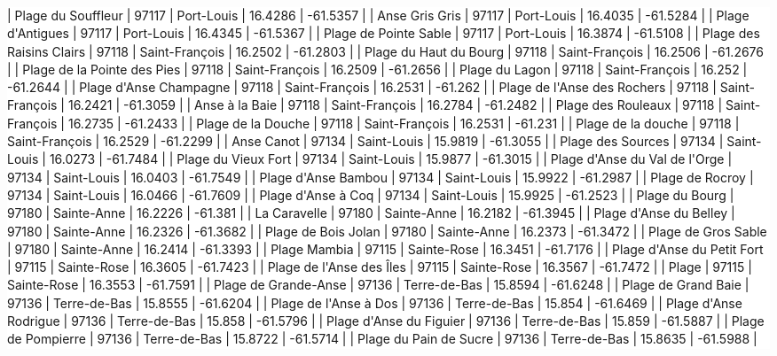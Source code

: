 | Plage du Souffleur             |         97117 | Port-Louis                  |    16.4286 |    -61.5357 |
| Anse Gris Gris                 |         97117 | Port-Louis                  |    16.4035 |    -61.5284 |
| Plage d'Antigues               |         97117 | Port-Louis                  |    16.4345 |    -61.5367 |
| Plage de Pointe Sable          |         97117 | Port-Louis                  |    16.3874 |    -61.5108 |
| Plage des Raisins Clairs       |         97118 | Saint-François              |    16.2502 |    -61.2803 |
| Plage du Haut du Bourg         |         97118 | Saint-François              |    16.2506 |    -61.2676 |
| Plage de la Pointe des Pies    |         97118 | Saint-François              |    16.2509 |    -61.2656 |
| Plage du Lagon                 |         97118 | Saint-François              |    16.252  |    -61.2644 |
| Plage d'Anse Champagne         |         97118 | Saint-François              |    16.2531 |    -61.262  |
| Plage de l'Anse des Rochers    |         97118 | Saint-François              |    16.2421 |    -61.3059 |
| Anse à la Baie                 |         97118 | Saint-François              |    16.2784 |    -61.2482 |
| Plage des Rouleaux             |         97118 | Saint-François              |    16.2735 |    -61.2433 |
| Plage de la Douche             |         97118 | Saint-François              |    16.2531 |    -61.231  |
| Plage de la douche             |         97118 | Saint-François              |    16.2529 |    -61.2299 |
| Anse Canot                     |         97134 | Saint-Louis                 |    15.9819 |    -61.3055 |
| Plage des Sources              |         97134 | Saint-Louis                 |    16.0273 |    -61.7484 |
| Plage du Vieux Fort            |         97134 | Saint-Louis                 |    15.9877 |    -61.3015 |
| Plage d'Anse du Val de l'Orge  |         97134 | Saint-Louis                 |    16.0403 |    -61.7549 |
| Plage d'Anse Bambou            |         97134 | Saint-Louis                 |    15.9922 |    -61.2987 |
| Plage de Rocroy                |         97134 | Saint-Louis                 |    16.0466 |    -61.7609 |
| Plage d'Anse à Coq             |         97134 | Saint-Louis                 |    15.9925 |    -61.2523 |
| Plage du Bourg                 |         97180 | Sainte-Anne                 |    16.2226 |    -61.381  |
| La Caravelle                   |         97180 | Sainte-Anne                 |    16.2182 |    -61.3945 |
| Plage d'Anse du Belley         |         97180 | Sainte-Anne                 |    16.2326 |    -61.3682 |
| Plage de Bois Jolan            |         97180 | Sainte-Anne                 |    16.2373 |    -61.3472 |
| Plage de Gros Sable            |         97180 | Sainte-Anne                 |    16.2414 |    -61.3393 |
| Plage Mambia                   |         97115 | Sainte-Rose                 |    16.3451 |    -61.7176 |
| Plage d'Anse du Petit Fort     |         97115 | Sainte-Rose                 |    16.3605 |    -61.7423 |
| Plage de l'Anse des Îles       |         97115 | Sainte-Rose                 |    16.3567 |    -61.7472 |
| Plage                          |         97115 | Sainte-Rose                 |    16.3553 |    -61.7591 |
| Plage de Grande-Anse           |         97136 | Terre-de-Bas                |    15.8594 |    -61.6248 |
| Plage de Grand Baie            |         97136 | Terre-de-Bas                |    15.8555 |    -61.6204 |
| Plage de l'Anse à Dos          |         97136 | Terre-de-Bas                |    15.854  |    -61.6469 |
| Plage d'Anse Rodrigue          |         97136 | Terre-de-Bas                |    15.858  |    -61.5796 |
| Plage d'Anse du Figuier        |         97136 | Terre-de-Bas                |    15.859  |    -61.5887 |
| Plage de Pompierre             |         97136 | Terre-de-Bas                |    15.8722 |    -61.5714 |
| Plage du Pain de Sucre         |         97136 | Terre-de-Bas                |    15.8635 |    -61.5988 |